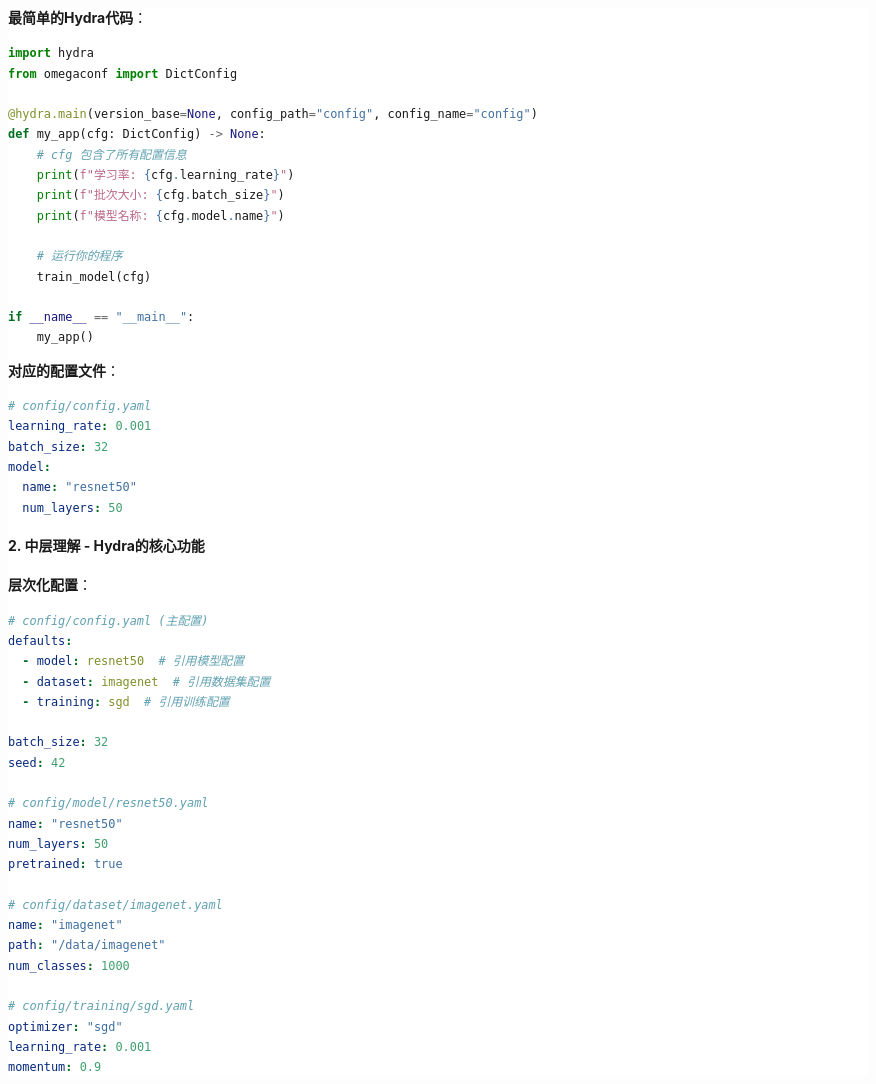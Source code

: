**最简单的Hydra代码**：
```python
import hydra
from omegaconf import DictConfig

@hydra.main(version_base=None, config_path="config", config_name="config")
def my_app(cfg: DictConfig) -> None:
    # cfg 包含了所有配置信息
    print(f"学习率: {cfg.learning_rate}")
    print(f"批次大小: {cfg.batch_size}")
    print(f"模型名称: {cfg.model.name}")

    # 运行你的程序
    train_model(cfg)

if __name__ == "__main__":
    my_app()
```

**对应的配置文件**：
```yaml
# config/config.yaml
learning_rate: 0.001
batch_size: 32
model:
  name: "resnet50"
  num_layers: 50
```

#### **2. 中层理解 - Hydra的核心功能**

**层次化配置**：
```yaml
# config/config.yaml (主配置)
defaults:
  - model: resnet50  # 引用模型配置
  - dataset: imagenet  # 引用数据集配置
  - training: sgd  # 引用训练配置

batch_size: 32
seed: 42

# config/model/resnet50.yaml
name: "resnet50"
num_layers: 50
pretrained: true

# config/dataset/imagenet.yaml
name: "imagenet"
path: "/data/imagenet"
num_classes: 1000

# config/training/sgd.yaml
optimizer: "sgd"
learning_rate: 0.001
momentum: 0.9
```
